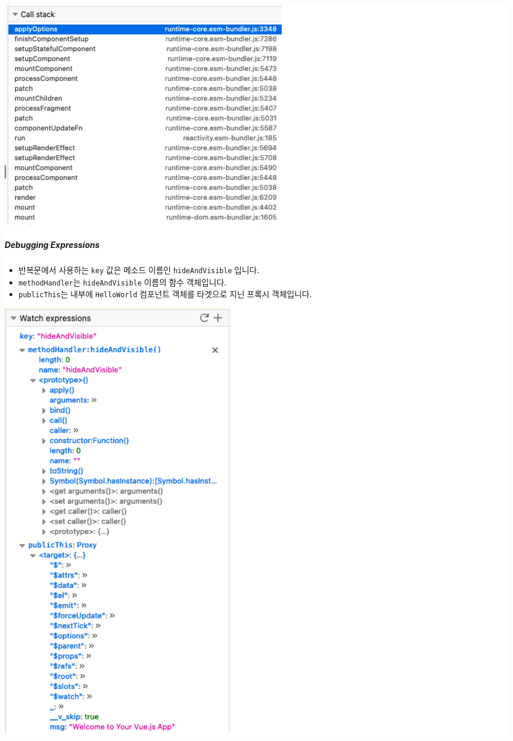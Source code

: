 <p align="left">
    <img src="/images/do-not-use-arrow-function-as-methods-in-vue-js-1.JPG" width="55%" class="image__border">
</p>

##### Debugging Expressions

* 반복문에서 사용하는 `key` 값은 메소드 이름인 `hideAndVisible` 입니다.
* `methodHandler`는 `hideAndVisible` 이름의 함수 객체입니다.
* `publicThis`는 내부에 `HelloWorld` 컴포넌트 객체를 타겟으로 지닌 프록시 객체입니다.

<p align="left">
    <img src="/images/do-not-use-arrow-function-as-methods-in-vue-js-2.JPG" width="45%" class="image__border">
</p>
